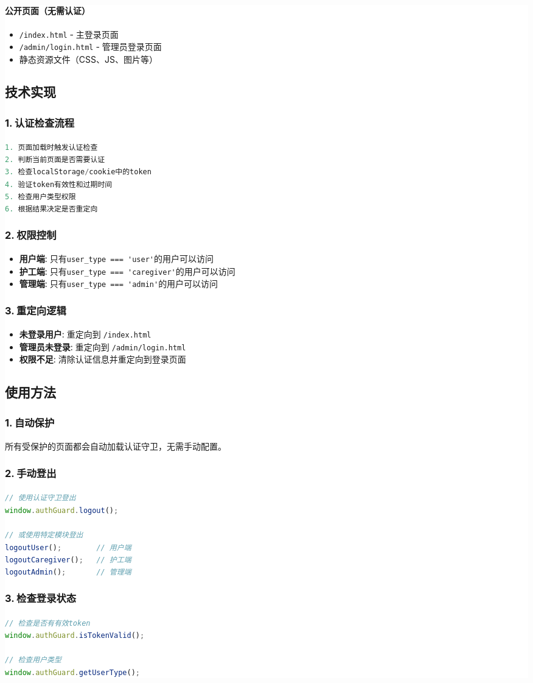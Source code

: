 #### 公开页面（无需认证）
- `/index.html` - 主登录页面
- `/admin/login.html` - 管理员登录页面
- 静态资源文件（CSS、JS、图片等）

## 技术实现

### 1. 认证检查流程
```javascript
1. 页面加载时触发认证检查
2. 判断当前页面是否需要认证
3. 检查localStorage/cookie中的token
4. 验证token有效性和过期时间
5. 检查用户类型权限
6. 根据结果决定是否重定向
```

### 2. 权限控制
- **用户端**: 只有`user_type === 'user'`的用户可以访问
- **护工端**: 只有`user_type === 'caregiver'`的用户可以访问
- **管理端**: 只有`user_type === 'admin'`的用户可以访问

### 3. 重定向逻辑
- **未登录用户**: 重定向到 `/index.html`
- **管理员未登录**: 重定向到 `/admin/login.html`
- **权限不足**: 清除认证信息并重定向到登录页面

## 使用方法

### 1. 自动保护
所有受保护的页面都会自动加载认证守卫，无需手动配置。

### 2. 手动登出
```javascript
// 使用认证守卫登出
window.authGuard.logout();

// 或使用特定模块登出
logoutUser();        // 用户端
logoutCaregiver();   // 护工端
logoutAdmin();       // 管理端
```

### 3. 检查登录状态
```javascript
// 检查是否有有效token
window.authGuard.isTokenValid();

// 检查用户类型
window.authGuard.getUserType();
```
